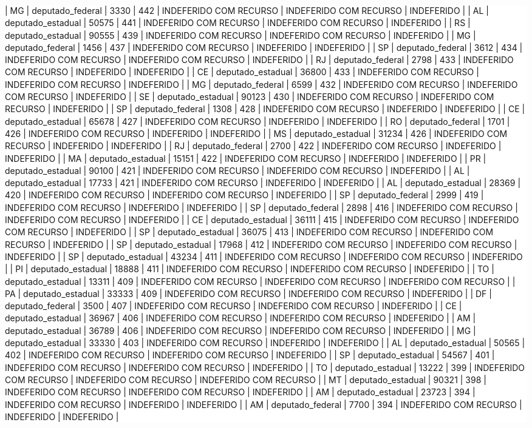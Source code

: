 | MG     | deputado_federal  | 3330   | 442            | INDEFERIDO COM RECURSO | INDEFERIDO COM RECURSO | INDEFERIDO             |
| AL     | deputado_estadual | 50575  | 441            | INDEFERIDO COM RECURSO | INDEFERIDO COM RECURSO | INDEFERIDO             |
| RS     | deputado_estadual | 90555  | 439            | INDEFERIDO COM RECURSO | INDEFERIDO COM RECURSO | INDEFERIDO             |
| MG     | deputado_federal  | 1456   | 437            | INDEFERIDO COM RECURSO | INDEFERIDO             | INDEFERIDO             |
| SP     | deputado_federal  | 3612   | 434            | INDEFERIDO COM RECURSO | INDEFERIDO COM RECURSO | INDEFERIDO             |
| RJ     | deputado_federal  | 2798   | 433            | INDEFERIDO COM RECURSO | INDEFERIDO             | INDEFERIDO             |
| CE     | deputado_estadual | 36800  | 433            | INDEFERIDO COM RECURSO | INDEFERIDO COM RECURSO | INDEFERIDO             |
| MG     | deputado_federal  | 6599   | 432            | INDEFERIDO COM RECURSO | INDEFERIDO COM RECURSO | INDEFERIDO             |
| SE     | deputado_estadual | 90123  | 430            | INDEFERIDO COM RECURSO | INDEFERIDO COM RECURSO | INDEFERIDO             |
| SP     | deputado_federal  | 1308   | 428            | INDEFERIDO COM RECURSO | INDEFERIDO             | INDEFERIDO             |
| CE     | deputado_estadual | 65678  | 427            | INDEFERIDO COM RECURSO | INDEFERIDO             | INDEFERIDO             |
| RO     | deputado_federal  | 1701   | 426            | INDEFERIDO COM RECURSO | INDEFERIDO             | INDEFERIDO             |
| MS     | deputado_estadual | 31234  | 426            | INDEFERIDO COM RECURSO | INDEFERIDO             | INDEFERIDO             |
| RJ     | deputado_federal  | 2700   | 422            | INDEFERIDO COM RECURSO | INDEFERIDO             | INDEFERIDO             |
| MA     | deputado_estadual | 15151  | 422            | INDEFERIDO COM RECURSO | INDEFERIDO             | INDEFERIDO             |
| PR     | deputado_estadual | 90100  | 421            | INDEFERIDO COM RECURSO | INDEFERIDO COM RECURSO | INDEFERIDO             |
| AL     | deputado_estadual | 17733  | 421            | INDEFERIDO COM RECURSO | INDEFERIDO             | INDEFERIDO             |
| AL     | deputado_estadual | 28369  | 420            | INDEFERIDO COM RECURSO | INDEFERIDO COM RECURSO | INDEFERIDO             |
| SP     | deputado_federal  | 2999   | 419            | INDEFERIDO COM RECURSO | INDEFERIDO             | INDEFERIDO             |
| SP     | deputado_federal  | 2898   | 416            | INDEFERIDO COM RECURSO | INDEFERIDO COM RECURSO | INDEFERIDO             |
| CE     | deputado_estadual | 36111  | 415            | INDEFERIDO COM RECURSO | INDEFERIDO COM RECURSO | INDEFERIDO             |
| SP     | deputado_estadual | 36075  | 413            | INDEFERIDO COM RECURSO | INDEFERIDO COM RECURSO | INDEFERIDO             |
| SP     | deputado_estadual | 17968  | 412            | INDEFERIDO COM RECURSO | INDEFERIDO COM RECURSO | INDEFERIDO             |
| SP     | deputado_estadual | 43234  | 411            | INDEFERIDO COM RECURSO | INDEFERIDO COM RECURSO | INDEFERIDO             |
| PI     | deputado_estadual | 18888  | 411            | INDEFERIDO COM RECURSO | INDEFERIDO COM RECURSO | INDEFERIDO             |
| TO     | deputado_estadual | 13311  | 409            | INDEFERIDO COM RECURSO | INDEFERIDO COM RECURSO | INDEFERIDO COM RECURSO |
| PA     | deputado_estadual | 33333  | 409            | INDEFERIDO COM RECURSO | INDEFERIDO COM RECURSO | INDEFERIDO             |
| DF     | deputado_federal  | 3500   | 407            | INDEFERIDO COM RECURSO | INDEFERIDO COM RECURSO | INDEFERIDO             |
| CE     | deputado_estadual | 36967  | 406            | INDEFERIDO COM RECURSO | INDEFERIDO COM RECURSO | INDEFERIDO             |
| AM     | deputado_estadual | 36789  | 406            | INDEFERIDO COM RECURSO | INDEFERIDO COM RECURSO | INDEFERIDO             |
| MG     | deputado_estadual | 33330  | 403            | INDEFERIDO COM RECURSO | INDEFERIDO             | INDEFERIDO             |
| AL     | deputado_estadual | 50565  | 402            | INDEFERIDO COM RECURSO | INDEFERIDO COM RECURSO | INDEFERIDO             |
| SP     | deputado_estadual | 54567  | 401            | INDEFERIDO COM RECURSO | INDEFERIDO COM RECURSO | INDEFERIDO             |
| TO     | deputado_estadual | 13222  | 399            | INDEFERIDO COM RECURSO | INDEFERIDO COM RECURSO | INDEFERIDO COM RECURSO |
| MT     | deputado_estadual | 90321  | 398            | INDEFERIDO COM RECURSO | INDEFERIDO COM RECURSO | INDEFERIDO             |
| AM     | deputado_estadual | 23723  | 394            | INDEFERIDO COM RECURSO | INDEFERIDO             | INDEFERIDO             |
| AM     | deputado_federal  | 7700   | 394            | INDEFERIDO COM RECURSO | INDEFERIDO             | INDEFERIDO             |
